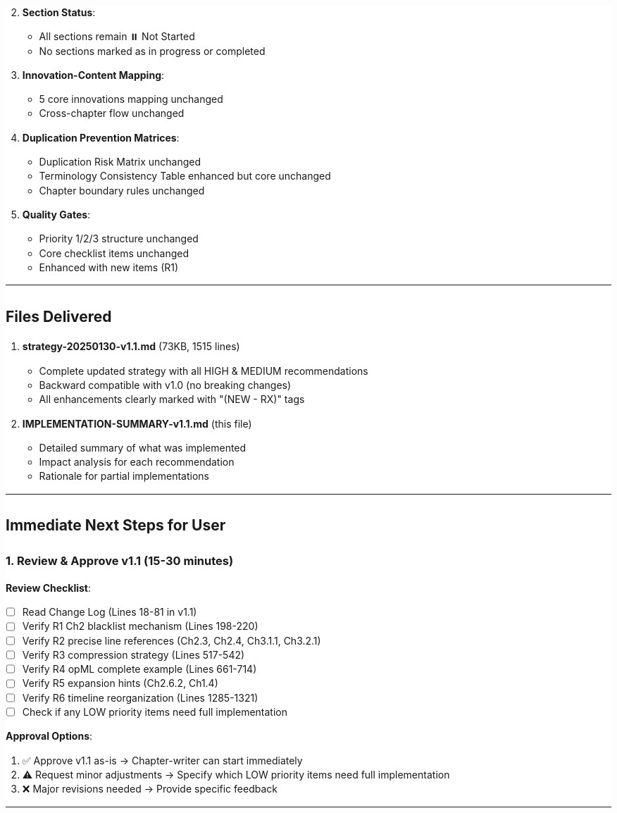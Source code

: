 2. **Section Status**:
   - All sections remain ⏸️ Not Started
   - No sections marked as in progress or completed

3. **Innovation-Content Mapping**:
   - 5 core innovations mapping unchanged
   - Cross-chapter flow unchanged

4. **Duplication Prevention Matrices**:
   - Duplication Risk Matrix unchanged
   - Terminology Consistency Table enhanced but core unchanged
   - Chapter boundary rules unchanged

5. **Quality Gates**:
   - Priority 1/2/3 structure unchanged
   - Core checklist items unchanged
   - Enhanced with new items (R1)

---

## Files Delivered

1. **strategy-20250130-v1.1.md** (73KB, 1515 lines)
   - Complete updated strategy with all HIGH & MEDIUM recommendations
   - Backward compatible with v1.0 (no breaking changes)
   - All enhancements clearly marked with "(NEW - RX)" tags

2. **IMPLEMENTATION-SUMMARY-v1.1.md** (this file)
   - Detailed summary of what was implemented
   - Impact analysis for each recommendation
   - Rationale for partial implementations

---

## Immediate Next Steps for User

### 1. Review & Approve v1.1 (15-30 minutes)

**Review Checklist**:
- [ ] Read Change Log (Lines 18-81 in v1.1)
- [ ] Verify R1 Ch2 blacklist mechanism (Lines 198-220)
- [ ] Verify R2 precise line references (Ch2.3, Ch2.4, Ch3.1.1, Ch3.2.1)
- [ ] Verify R3 compression strategy (Lines 517-542)
- [ ] Verify R4 opML complete example (Lines 661-714)
- [ ] Verify R5 expansion hints (Ch2.6.2, Ch1.4)
- [ ] Verify R6 timeline reorganization (Lines 1285-1321)
- [ ] Check if any LOW priority items need full implementation

**Approval Options**:
1. ✅ Approve v1.1 as-is → Chapter-writer can start immediately
2. ⚠️ Request minor adjustments → Specify which LOW priority items need full implementation
3. ❌ Major revisions needed → Provide specific feedback

---
